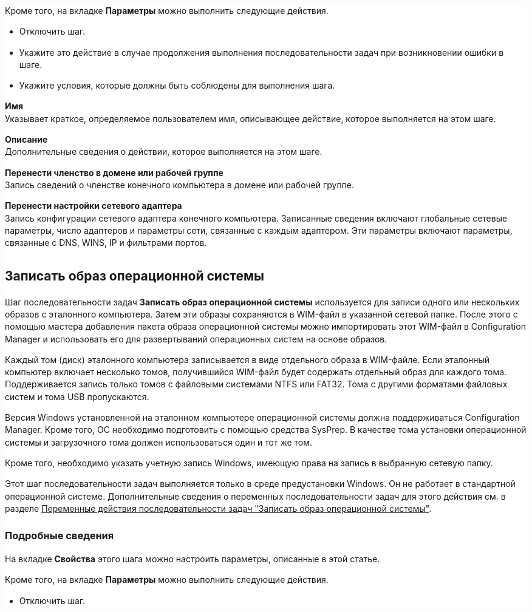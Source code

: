  Кроме того, на вкладке **Параметры** можно выполнить следующие действия.  

-   Отключить шаг.  

-   Укажите это действие в случае продолжения выполнения последовательности задач при возникновении ошибки в шаге.  

-   Укажите условия, которые должны быть соблюдены для выполнения шага.  

 **Имя**  
 Указывает краткое, определяемое пользователем имя, описывающее действие, которое выполняется на этом шаге.  

 **Описание**  
 Дополнительные сведения о действии, которое выполняется на этом шаге.  

 **Перенести членство в домене или рабочей группе**  
 Запись сведений о членстве конечного компьютера в домене или рабочей группе.  

 **Перенести настройки сетевого адаптера**  
 Запись конфигурации сетевого адаптера конечного компьютера. Записанные сведения включают глобальные сетевые параметры, число адаптеров и параметры сети, связанные с каждым адаптером. Эти параметры включают параметры, связанные с DNS, WINS, IP и фильтрами портов.  

##  <a name="BKMK_CaptureOperatingSystemImage"></a> Записать образ операционной системы  
 Шаг последовательности задач **Записать образ операционной системы** используется для записи одного или нескольких образов с эталонного компьютера. Затем эти образы сохраняются в WIM-файл в указанной сетевой папке. После этого с помощью мастера добавления пакета образа операционной системы можно импортировать этот WIM-файл в Configuration Manager и использовать его для развертываний операционных систем на основе образов.  

 Каждый том (диск) эталонного компьютера записывается в виде отдельного образа в WIM-файле. Если эталонный компьютер включает несколько томов, получившийся WIM-файл будет содержать отдельный образ для каждого тома. Поддерживается запись только томов с файловыми системами NTFS или FAT32. Тома с другими форматами файловых систем и тома USB пропускаются.  

 Версия Windows установленной на эталонном компьютере операционной системы должна поддерживаться Configuration Manager. Кроме того, ОС необходимо подготовить с помощью средства SysPrep. В качестве тома установки операционной системы и загрузочного тома должен использоваться один и тот же том.  

 Кроме того, необходимо указать учетную запись Windows, имеющую права на запись в выбранную сетевую папку.  

 Этот шаг последовательности задач выполняется только в среде предустановки Windows. Он не работает в стандартной операционной системе. Дополнительные сведения о переменных последовательности задач для этого действия см. в разделе [Переменные действия последовательности задач "Записать образ операционной системы"](task-sequence-action-variables.md#BKMK_CaptureOperatingSystemImage).  

### <a name="details"></a>Подробные сведения  
 На вкладке **Свойства** этого шага можно настроить параметры, описанные в этой статье.  

 Кроме того, на вкладке **Параметры** можно выполнить следующие действия.  

-   Отключить шаг.  
